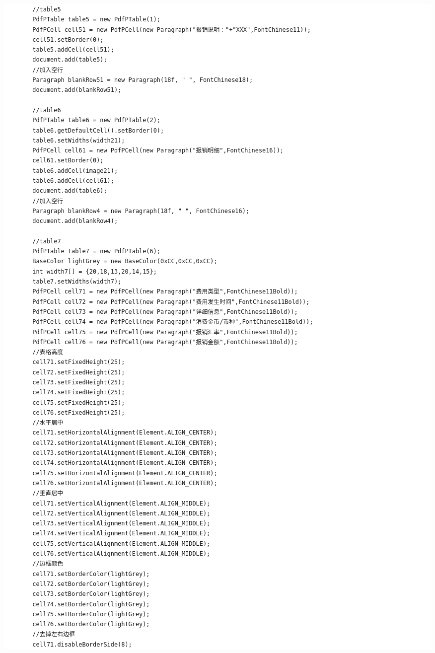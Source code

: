 			//table5
			PdfPTable table5 = new PdfPTable(1);
			PdfPCell cell51 = new PdfPCell(new Paragraph("报销说明："+"XXX",FontChinese11));
			cell51.setBorder(0);
			table5.addCell(cell51);
			document.add(table5);
			//加入空行
			Paragraph blankRow51 = new Paragraph(18f, " ", FontChinese18); 
			document.add(blankRow51);

			//table6
			PdfPTable table6 = new PdfPTable(2);
			table6.getDefaultCell().setBorder(0);
			table6.setWidths(width21); 
			PdfPCell cell61 = new PdfPCell(new Paragraph("报销明细",FontChinese16));
			cell61.setBorder(0);
			table6.addCell(image21);
			table6.addCell(cell61); 
			document.add(table6);
			//加入空行
			Paragraph blankRow4 = new Paragraph(18f, " ", FontChinese16); 
			document.add(blankRow4);

			//table7
			PdfPTable table7 = new PdfPTable(6);
			BaseColor lightGrey = new BaseColor(0xCC,0xCC,0xCC);
			int width7[] = {20,18,13,20,14,15};
			table7.setWidths(width7); 
			PdfPCell cell71 = new PdfPCell(new Paragraph("费用类型",FontChinese11Bold));
			PdfPCell cell72 = new PdfPCell(new Paragraph("费用发生时间",FontChinese11Bold));
			PdfPCell cell73 = new PdfPCell(new Paragraph("详细信息",FontChinese11Bold));
			PdfPCell cell74 = new PdfPCell(new Paragraph("消费金币/币种",FontChinese11Bold));
			PdfPCell cell75 = new PdfPCell(new Paragraph("报销汇率",FontChinese11Bold));
			PdfPCell cell76 = new PdfPCell(new Paragraph("报销金额",FontChinese11Bold));
			//表格高度
			cell71.setFixedHeight(25);
			cell72.setFixedHeight(25);
			cell73.setFixedHeight(25);
			cell74.setFixedHeight(25);
			cell75.setFixedHeight(25);
			cell76.setFixedHeight(25);
			//水平居中
			cell71.setHorizontalAlignment(Element.ALIGN_CENTER);
			cell72.setHorizontalAlignment(Element.ALIGN_CENTER);
			cell73.setHorizontalAlignment(Element.ALIGN_CENTER);
			cell74.setHorizontalAlignment(Element.ALIGN_CENTER);
			cell75.setHorizontalAlignment(Element.ALIGN_CENTER);
			cell76.setHorizontalAlignment(Element.ALIGN_CENTER);
			//垂直居中
			cell71.setVerticalAlignment(Element.ALIGN_MIDDLE);
			cell72.setVerticalAlignment(Element.ALIGN_MIDDLE);
			cell73.setVerticalAlignment(Element.ALIGN_MIDDLE);
			cell74.setVerticalAlignment(Element.ALIGN_MIDDLE);
			cell75.setVerticalAlignment(Element.ALIGN_MIDDLE);
			cell76.setVerticalAlignment(Element.ALIGN_MIDDLE);
			//边框颜色
			cell71.setBorderColor(lightGrey);
			cell72.setBorderColor(lightGrey);
			cell73.setBorderColor(lightGrey);
			cell74.setBorderColor(lightGrey);
			cell75.setBorderColor(lightGrey);
			cell76.setBorderColor(lightGrey);
			//去掉左右边框
			cell71.disableBorderSide(8);